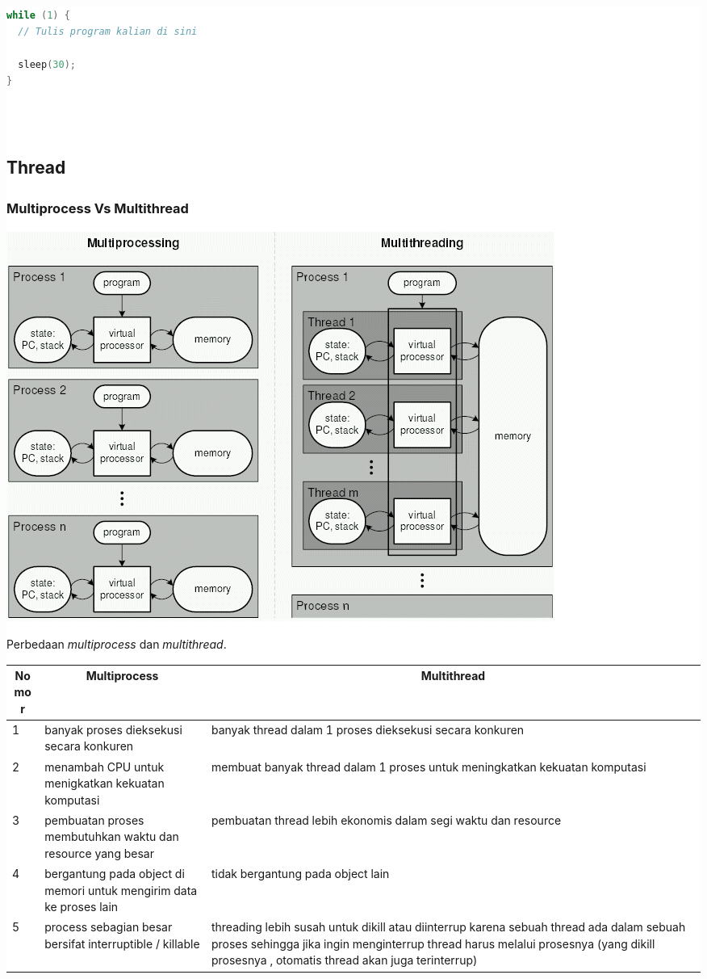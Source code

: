 ```c
while (1) {
  // Tulis program kalian di sini

  sleep(30);
}
```

</br>
</br>

## Thread

### Multiprocess Vs Multithread

![multivsmulti](img/multiprocessing_multithreading.gif)

Perbedaan _multiprocess_ dan _multithread_.

| Nomor | Multiprocess                                                        | Multithread                                                                                                                                                                                                                     |
| ----- | ------------------------------------------------------------------- | ------------------------------------------------------------------------------------------------------------------------------------------------------------------------------------------------------------------------------- |
| 1     | banyak proses dieksekusi secara konkuren                            | banyak thread dalam 1 proses dieksekusi secara konkuren                                                                                                                                                                         |
| 2     | menambah CPU untuk menigkatkan kekuatan komputasi                   | membuat banyak thread dalam 1 proses untuk meningkatkan kekuatan komputasi                                                                                                                                                      |
| 3     | pembuatan proses membutuhkan waktu dan resource yang besar          | pembuatan thread lebih ekonomis dalam segi waktu dan resource                                                                                                                                                                   |
| 4     | bergantung pada object di memori untuk mengirim data ke proses lain | tidak bergantung pada object lain                                                                                                                                                                                               |
| 5     | process sebagian besar bersifat interruptible / killable            | threading lebih susah untuk dikill atau diinterrup karena sebuah thread ada dalam sebuah proses sehingga jika ingin menginterrup thread harus melalui prosesnya (yang dikill prosesnya , otomatis thread akan juga terinterrup) |
